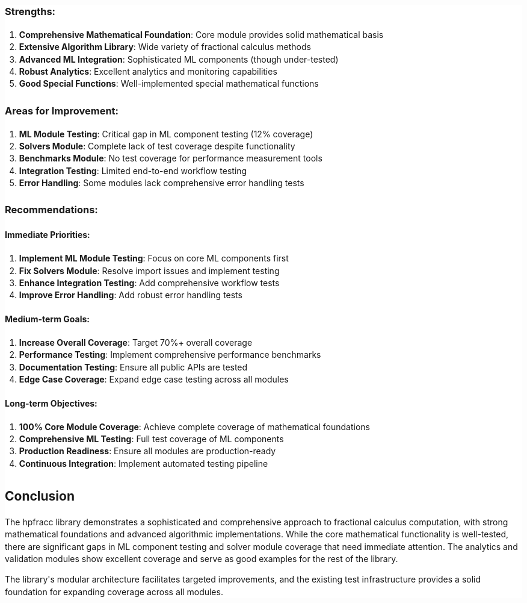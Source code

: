 ### Strengths:
1. **Comprehensive Mathematical Foundation**: Core module provides solid mathematical basis
2. **Extensive Algorithm Library**: Wide variety of fractional calculus methods
3. **Advanced ML Integration**: Sophisticated ML components (though under-tested)
4. **Robust Analytics**: Excellent analytics and monitoring capabilities
5. **Good Special Functions**: Well-implemented special mathematical functions

### Areas for Improvement:
1. **ML Module Testing**: Critical gap in ML component testing (12% coverage)
2. **Solvers Module**: Complete lack of test coverage despite functionality
3. **Benchmarks Module**: No test coverage for performance measurement tools
4. **Integration Testing**: Limited end-to-end workflow testing
5. **Error Handling**: Some modules lack comprehensive error handling tests

### Recommendations:

#### Immediate Priorities:
1. **Implement ML Module Testing**: Focus on core ML components first
2. **Fix Solvers Module**: Resolve import issues and implement testing
3. **Enhance Integration Testing**: Add comprehensive workflow tests
4. **Improve Error Handling**: Add robust error handling tests

#### Medium-term Goals:
1. **Increase Overall Coverage**: Target 70%+ overall coverage
2. **Performance Testing**: Implement comprehensive performance benchmarks
3. **Documentation Testing**: Ensure all public APIs are tested
4. **Edge Case Coverage**: Expand edge case testing across all modules

#### Long-term Objectives:
1. **100% Core Module Coverage**: Achieve complete coverage of mathematical foundations
2. **Comprehensive ML Testing**: Full test coverage of ML components
3. **Production Readiness**: Ensure all modules are production-ready
4. **Continuous Integration**: Implement automated testing pipeline

## Conclusion

The hpfracc library demonstrates a sophisticated and comprehensive approach to fractional calculus computation, with strong mathematical foundations and advanced algorithmic implementations. While the core mathematical functionality is well-tested, there are significant gaps in ML component testing and solver module coverage that need immediate attention. The analytics and validation modules show excellent coverage and serve as good examples for the rest of the library.

The library's modular architecture facilitates targeted improvements, and the existing test infrastructure provides a solid foundation for expanding coverage across all modules.
